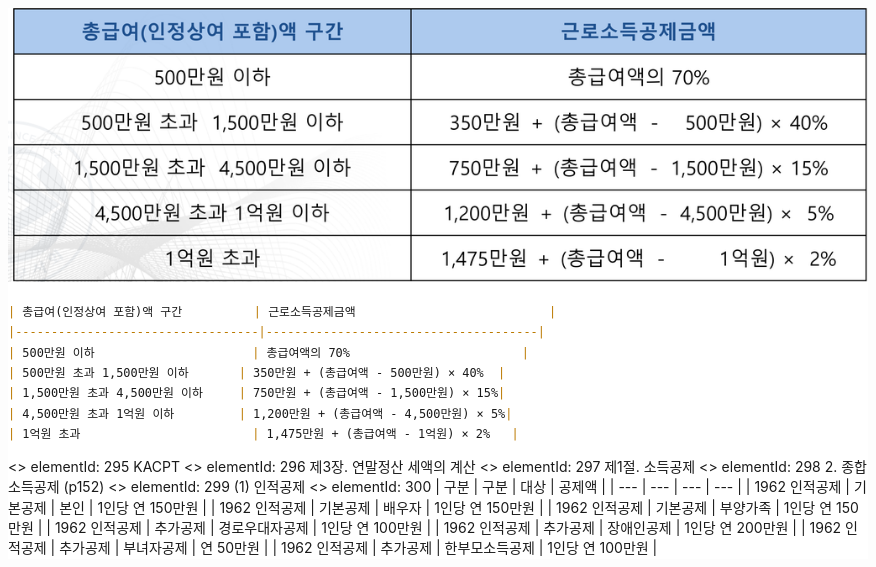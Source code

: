 ![id_294](./Items/294_page_43_table_1.png)

```markdown
| 총급여(인정상여 포함)액 구간          | 근로소득공제금액                           |
|----------------------------------|--------------------------------------|
| 500만원 이하                      | 총급여액의 70%                        |
| 500만원 초과 1,500만원 이하       | 350만원 + (총급여액 - 500만원) × 40%  |
| 1,500만원 초과 4,500만원 이하     | 750만원 + (총급여액 - 1,500만원) × 15%|
| 4,500만원 초과 1억원 이하         | 1,200만원 + (총급여액 - 4,500만원) × 5%|
| 1억원 초과                        | 1,475만원 + (총급여액 - 1억원) × 2%   |
```

<<BLOCKEND>>
elementId: 295
KACPT
<<BLOCKEND>>
elementId: 296
제3장. 연말정산 세액의 계산
<<BLOCKEND>>
elementId: 297
제1절. 소득공제
<<BLOCKEND>>
elementId: 298
2. 종합소득공제 (p152)
<<BLOCKEND>>
elementId: 299
(1) 인적공제
<<BLOCKEND>>
elementId: 300
| 구분 | 구분 | 대상 | 공제액 |
| --- | --- | --- | --- |
| 1962 인적공제 | 기본공제 | 본인 | 1인당 연 150만원 |
| 1962 인적공제 | 기본공제 | 배우자 | 1인당 연 150만원 |
| 1962 인적공제 | 기본공제 | 부양가족 | 1인당 연 150만원 |
| 1962 인적공제 | 추가공제 | 경로우대자공제 | 1인당 연 100만원 |
| 1962 인적공제 | 추가공제 | 장애인공제 | 1인당 연 200만원 |
| 1962 인적공제 | 추가공제 | 부녀자공제 | 연 50만원 |
| 1962 인적공제 | 추가공제 | 한부모소득공제 | 1인당 연 100만원 |